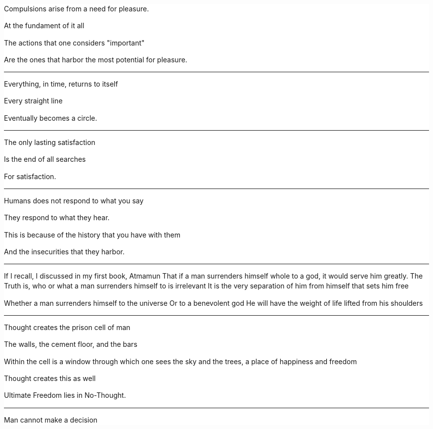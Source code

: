 Compulsions arise from a need for pleasure.

At the fundament of it all

The actions that one considers "important"

Are the ones that harbor the most potential for pleasure.

---

Everything, in time, returns to itself

Every straight line

Eventually becomes a circle.

---

The only lasting satisfaction

Is the end of all searches

For satisfaction.

---

Humans does not respond to what you say

They respond to what they hear.

This is because of the history that you have with them

And the insecurities that they harbor.

---

If I recall, I discussed in my first book, Atmamun
That if a man surrenders himself whole to a god, it would serve him greatly.
The Truth is, who or what a man surrenders himself to is irrelevant
It is the very separation of him from himself that sets him free

Whether a man surrenders himself to the universe
Or to a benevolent god
He will have the weight of life lifted from his shoulders

---

Thought creates the prison cell of man

The walls, the cement floor, and the bars

Within the cell is a window through which one sees the sky and the trees, a place of happiness and freedom

Thought creates this as well

Ultimate Freedom lies in No-Thought.

---

Man cannot make a decision
